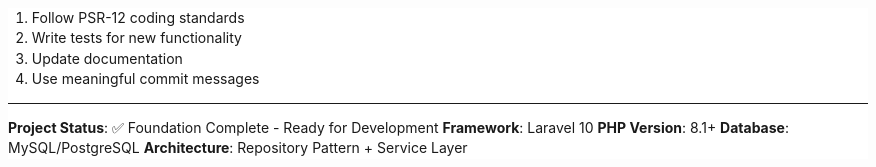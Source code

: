 1. Follow PSR-12 coding standards
2. Write tests for new functionality
3. Update documentation
4. Use meaningful commit messages

---

**Project Status**: ✅ Foundation Complete - Ready for Development
**Framework**: Laravel 10
**PHP Version**: 8.1+
**Database**: MySQL/PostgreSQL
**Architecture**: Repository Pattern + Service Layer
